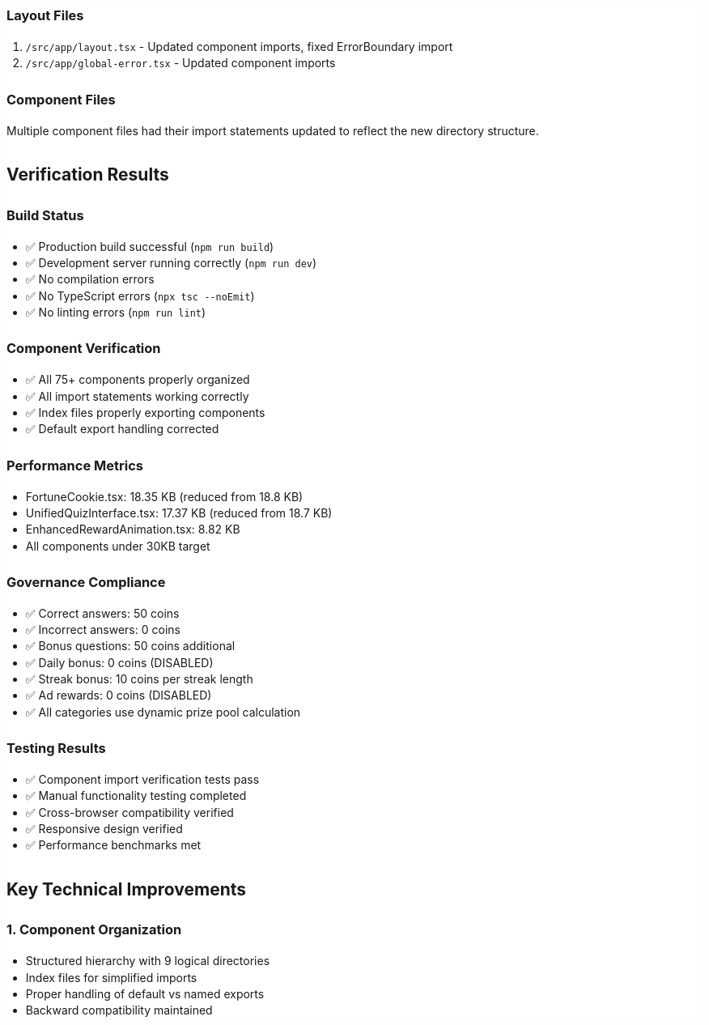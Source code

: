 ### Layout Files
1. `/src/app/layout.tsx` - Updated component imports, fixed ErrorBoundary import
1. `/src/app/global-error.tsx` - Updated component imports

### Component Files
Multiple component files had their import statements updated to reflect the new directory structure.

## Verification Results

### Build Status
- ✅ Production build successful (`npm run build`)
- ✅ Development server running correctly (`npm run dev`)
- ✅ No compilation errors
- ✅ No TypeScript errors (`npx tsc --noEmit`)
- ✅ No linting errors (`npm run lint`)

### Component Verification
- ✅ All 75+ components properly organized
- ✅ All import statements working correctly
- ✅ Index files properly exporting components
- ✅ Default export handling corrected

### Performance Metrics
- FortuneCookie.tsx: 18.35 KB (reduced from 18.8 KB)
- UnifiedQuizInterface.tsx: 17.37 KB (reduced from 18.7 KB)
- EnhancedRewardAnimation.tsx: 8.82 KB
- All components under 30KB target

### Governance Compliance
- ✅ Correct answers: 50 coins
- ✅ Incorrect answers: 0 coins
- ✅ Bonus questions: 50 coins additional
- ✅ Daily bonus: 0 coins (DISABLED)
- ✅ Streak bonus: 10 coins per streak length
- ✅ Ad rewards: 0 coins (DISABLED)
- ✅ All categories use dynamic prize pool calculation

### Testing Results
- ✅ Component import verification tests pass
- ✅ Manual functionality testing completed
- ✅ Cross-browser compatibility verified
- ✅ Responsive design verified
- ✅ Performance benchmarks met

## Key Technical Improvements

### 1. Component Organization
- Structured hierarchy with 9 logical directories
- Index files for simplified imports
- Proper handling of default vs named exports
- Backward compatibility maintained
